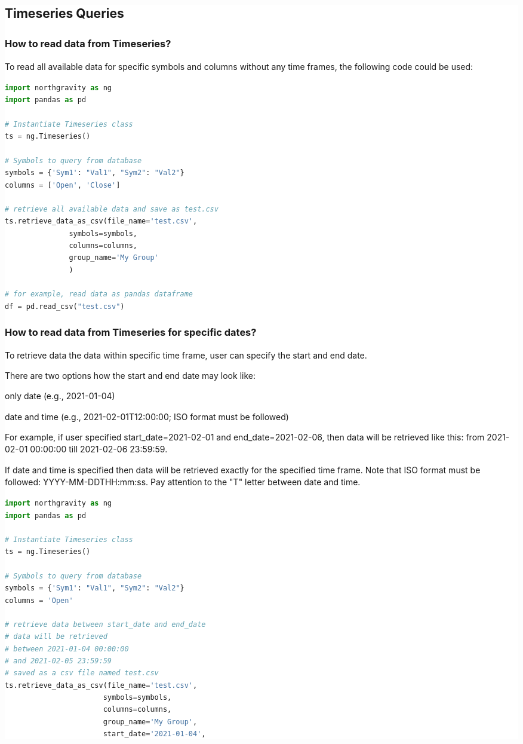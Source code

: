 
## Timeseries Queries
### How to read data from Timeseries?

To read all available data for specific symbols and columns without any time frames, the following code could be used:
 ```python
import northgravity as ng
import pandas as pd

# Instantiate Timeseries class
ts = ng.Timeseries()

# Symbols to query from database
symbols = {'Sym1': "Val1", "Sym2": "Val2"}
columns = ['Open', 'Close']

# retrieve all available data and save as test.csv
ts.retrieve_data_as_csv(file_name='test.csv', 
                symbols=symbols, 
                columns=columns, 
                group_name='My Group' 
                )
                
# for example, read data as pandas dataframe
df = pd.read_csv("test.csv")

```

### How to read data from Timeseries for specific dates?
To retrieve data the data within specific time frame, user can specify the start and end date.

There are two options how the start and end date may look like:

only date (e.g., 2021-01-04)

date and time (e.g., 2021-02-01T12:00:00; ISO format must be followed)

For example, if user specified start_date=2021-02-01 and end_date=2021-02-06, then data will be retrieved like this: from 2021-02-01 00:00:00 till 2021-02-06 23:59:59.

If date and time is specified then data will be retrieved exactly for the specified time frame.
Note that ISO format must be followed: YYYY-MM-DDTHH:mm:ss. Pay attention to the "T" letter between date and time.

 ```python
import northgravity as ng
import pandas as pd

# Instantiate Timeseries class
ts = ng.Timeseries()

# Symbols to query from database
symbols = {'Sym1': "Val1", "Sym2": "Val2"}
columns = 'Open'

# retrieve data between start_date and end_date
# data will be retrieved 
# between 2021-01-04 00:00:00
# and 2021-02-05 23:59:59
# saved as a csv file named test.csv
ts.retrieve_data_as_csv(file_name='test.csv', 
                        symbols=symbols, 
                        columns=columns, 
                        group_name='My Group',
                        start_date='2021-01-04', 
 ```